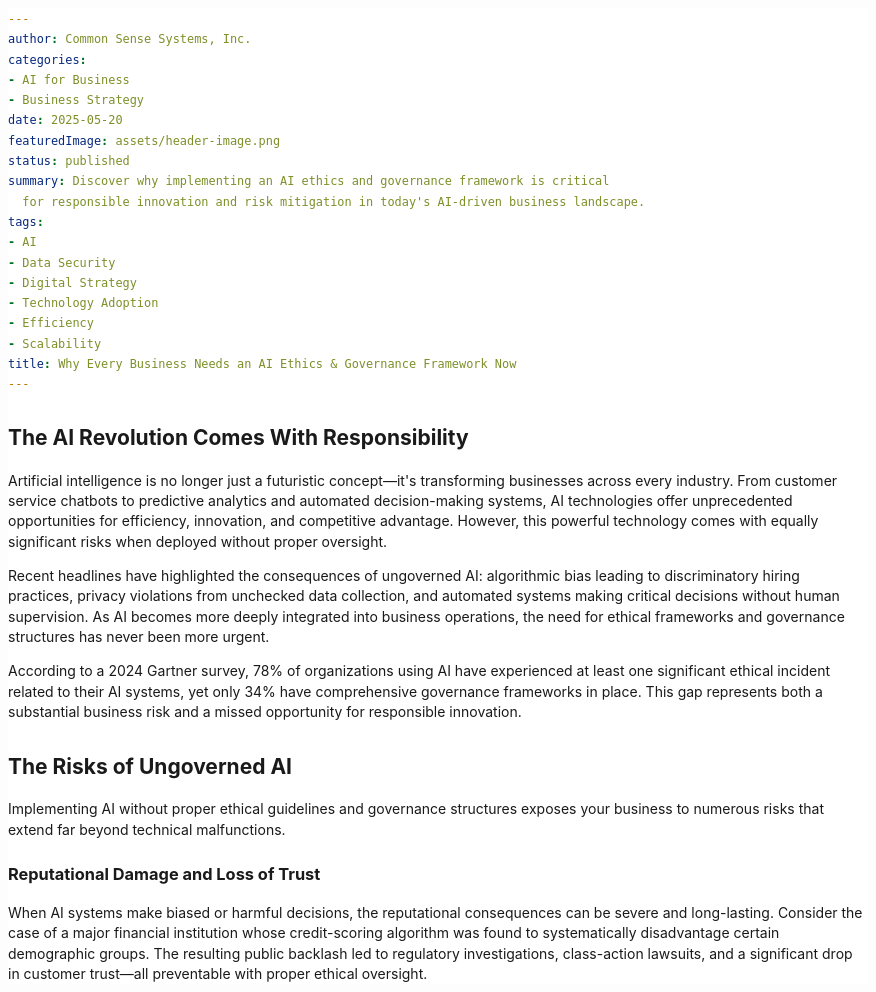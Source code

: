 ```yaml
---
author: Common Sense Systems, Inc.
categories:
- AI for Business
- Business Strategy
date: 2025-05-20
featuredImage: assets/header-image.png
status: published
summary: Discover why implementing an AI ethics and governance framework is critical
  for responsible innovation and risk mitigation in today's AI-driven business landscape.
tags:
- AI
- Data Security
- Digital Strategy
- Technology Adoption
- Efficiency
- Scalability
title: Why Every Business Needs an AI Ethics & Governance Framework Now
---
```


## The AI Revolution Comes With Responsibility

Artificial intelligence is no longer just a futuristic concept—it's transforming businesses across every industry. From customer service chatbots to predictive analytics and automated decision-making systems, AI technologies offer unprecedented opportunities for efficiency, innovation, and competitive advantage. However, this powerful technology comes with equally significant risks when deployed without proper oversight.

Recent headlines have highlighted the consequences of ungoverned AI: algorithmic bias leading to discriminatory hiring practices, privacy violations from unchecked data collection, and automated systems making critical decisions without human supervision. As AI becomes more deeply integrated into business operations, the need for ethical frameworks and governance structures has never been more urgent.

According to a 2024 Gartner survey, 78% of organizations using AI have experienced at least one significant ethical incident related to their AI systems, yet only 34% have comprehensive governance frameworks in place. This gap represents both a substantial business risk and a missed opportunity for responsible innovation.

## The Risks of Ungoverned AI

Implementing AI without proper ethical guidelines and governance structures exposes your business to numerous risks that extend far beyond technical malfunctions.

### Reputational Damage and Loss of Trust

When AI systems make biased or harmful decisions, the reputational consequences can be severe and long-lasting. Consider the case of a major financial institution whose credit-scoring algorithm was found to systematically disadvantage certain demographic groups. The resulting public backlash led to regulatory investigations, class-action lawsuits, and a significant drop in customer trust—all preventable with proper ethical oversight.
